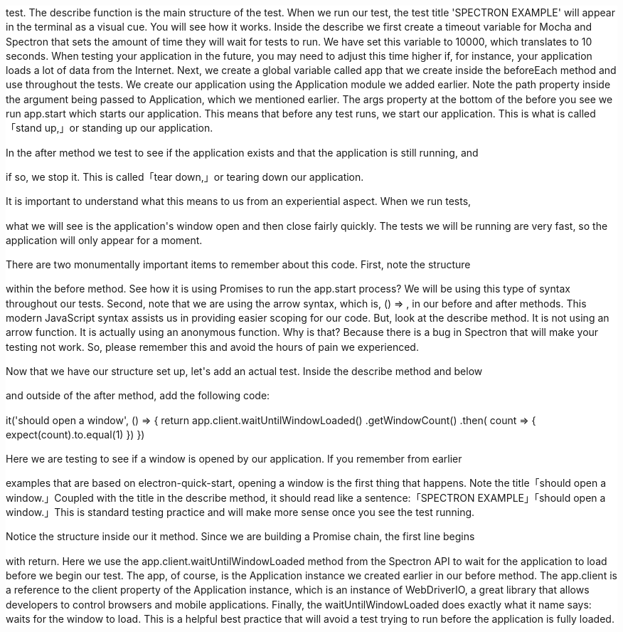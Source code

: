 test. The describe function is the main structure of the test. When we run our test, the test title 'SPECTRON EXAMPLE' will appear in the terminal as a visual cue. You will see how it works. Inside the describe we first create a timeout variable for Mocha and Spectron that sets the amount of time they will wait for tests to run. We have set this variable to 10000, which translates to 10 seconds. When testing your application in the future, you may need to adjust this time higher if, for instance, your application loads a lot of data from the Internet. Next, we create a global variable called app that we create inside the beforeEach method and use throughout the tests. We create our application using the Application module we added earlier. Note the path property inside the argument being passed to Application, which we mentioned earlier. The args property at the bottom of the before you see we run app.start which starts our application. This means that before any test runs, we start our application. This is what is called「stand up,」or standing up our application.

In the after method we test to see if the application exists and that the application is still running, and

if so, we stop it. This is called「tear down,」or tearing down our application.

It is important to understand what this means to us from an experiential aspect. When we run tests,

what we will see is the application's window open and then close fairly quickly. The tests we will be running are very fast, so the application will only appear for a moment.

There are two monumentally important items to remember about this code. First, note the structure

within the before method. See how it is using Promises to run the app.start process? We will be using this type of syntax throughout our tests. Second, note that we are using the arrow syntax, which is, () => , in our before and after methods. This modern JavaScript syntax assists us in providing easier scoping for our code. But, look at the describe method. It is not using an arrow function. It is actually using an anonymous function. Why is that? Because there is a bug in Spectron that will make your testing not work. So, please remember this and avoid the hours of pain we experienced.

Now that we have our structure set up, let's add an actual test. Inside the describe method and below

and outside of the after method, add the following code:

it('should open a window', () => { return app.client.waitUntilWindowLoaded()   .getWindowCount()   .then( count => {    expect(count).to.equal(1)   }) })

Here we are testing to see if a window is opened by our application. If you remember from earlier

examples that are based on electron-quick-start, opening a window is the first thing that happens. Note the title「should open a window.」Coupled with the title in the describe method, it should read like a sentence:「SPECTRON EXAMPLE」「should open a window.」This is standard testing practice and will make more sense once you see the test running.

Notice the structure inside our it method. Since we are building a Promise chain, the first line begins

with return. Here we use the app.client.waitUntilWindowLoaded method from the Spectron API to wait for the application to load before we begin our test. The app, of course, is the Application instance we created earlier in our before method. The app.client is a reference to the client property of the Application instance, which is an instance of WebDriverIO, a great library that allows developers to control browsers and mobile applications. Finally, the waitUntilWindowLoaded does exactly what it name says: waits for the window to load. This is a helpful best practice that will avoid a test trying to run before the application is fully loaded.
